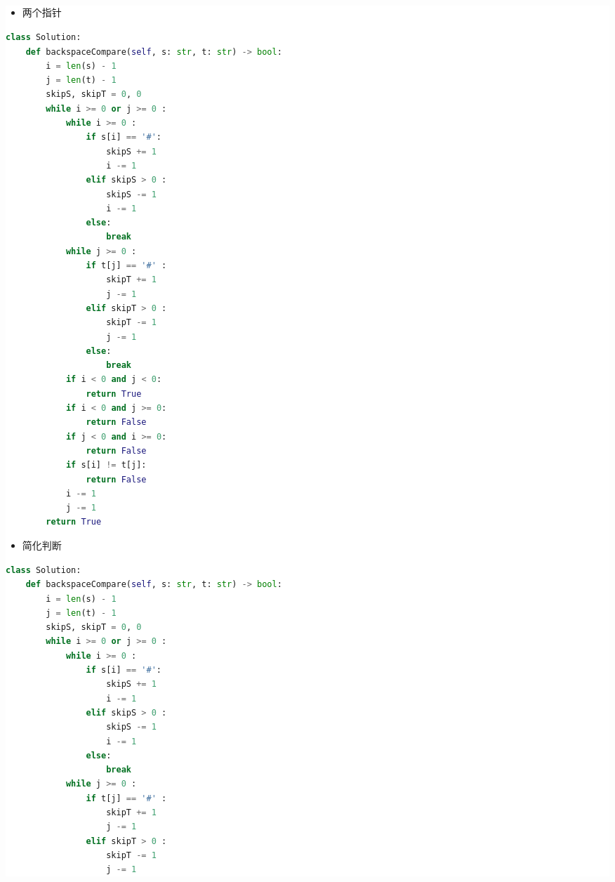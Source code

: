 - 两个指针

```python
class Solution:
    def backspaceCompare(self, s: str, t: str) -> bool:
        i = len(s) - 1
        j = len(t) - 1
        skipS, skipT = 0, 0
        while i >= 0 or j >= 0 :
            while i >= 0 :
                if s[i] == '#':
                    skipS += 1
                    i -= 1
                elif skipS > 0 :
                    skipS -= 1
                    i -= 1
                else:
                    break
            while j >= 0 :
                if t[j] == '#' :
                    skipT += 1
                    j -= 1
                elif skipT > 0 :
                    skipT -= 1
                    j -= 1
                else:
                    break
            if i < 0 and j < 0:
                return True
            if i < 0 and j >= 0:
                return False
            if j < 0 and i >= 0:
                return False
            if s[i] != t[j]:
                return False
            i -= 1
            j -= 1
        return True
```

- 简化判断

```python
class Solution:
    def backspaceCompare(self, s: str, t: str) -> bool:
        i = len(s) - 1
        j = len(t) - 1
        skipS, skipT = 0, 0
        while i >= 0 or j >= 0 :
            while i >= 0 :
                if s[i] == '#':
                    skipS += 1
                    i -= 1
                elif skipS > 0 :
                    skipS -= 1
                    i -= 1
                else:
                    break
            while j >= 0 :
                if t[j] == '#' :
                    skipT += 1
                    j -= 1
                elif skipT > 0 :
                    skipT -= 1
                    j -= 1
```
